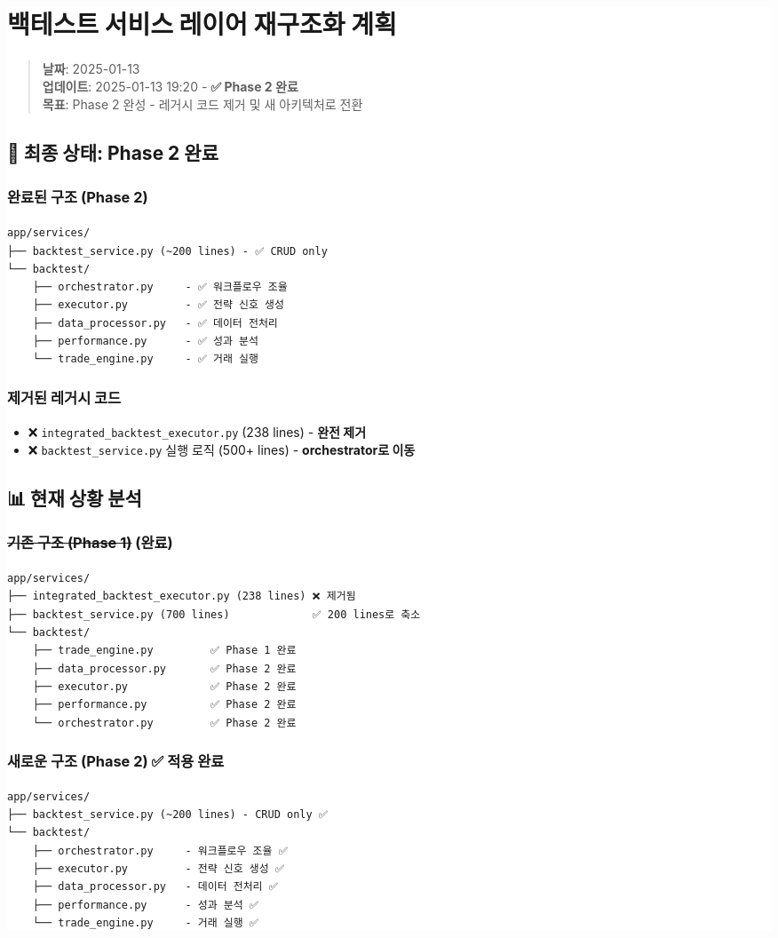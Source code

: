 # 백테스트 서비스 레이어 재구조화 계획

> **날짜**: 2025-01-13  
> **업데이트**: 2025-01-13 19:20 - **✅ Phase 2 완료**  
> **목표**: Phase 2 완성 - 레거시 코드 제거 및 새 아키텍처로 전환

## 🎉 최종 상태: Phase 2 완료

### 완료된 구조 (Phase 2)

```
app/services/
├── backtest_service.py (~200 lines) - ✅ CRUD only
└── backtest/
    ├── orchestrator.py     - ✅ 워크플로우 조율
    ├── executor.py         - ✅ 전략 신호 생성
    ├── data_processor.py   - ✅ 데이터 전처리
    ├── performance.py      - ✅ 성과 분석
    └── trade_engine.py     - ✅ 거래 실행
```

### 제거된 레거시 코드

- ❌ `integrated_backtest_executor.py` (238 lines) - **완전 제거**
- ❌ `backtest_service.py` 실행 로직 (500+ lines) - **orchestrator로 이동**

## 📊 현재 상황 분석

### ~~기존 구조 (Phase 1)~~ (완료)

```
app/services/
├── integrated_backtest_executor.py (238 lines) ❌ 제거됨
├── backtest_service.py (700 lines)             ✅ 200 lines로 축소
└── backtest/
    ├── trade_engine.py         ✅ Phase 1 완료
    ├── data_processor.py       ✅ Phase 2 완료
    ├── executor.py             ✅ Phase 2 완료
    ├── performance.py          ✅ Phase 2 완료
    └── orchestrator.py         ✅ Phase 2 완료
```

### 새로운 구조 (Phase 2) ✅ **적용 완료**

```
app/services/
├── backtest_service.py (~200 lines) - CRUD only ✅
└── backtest/
    ├── orchestrator.py     - 워크플로우 조율 ✅
    ├── executor.py         - 전략 신호 생성 ✅
    ├── data_processor.py   - 데이터 전처리 ✅
    ├── performance.py      - 성과 분석 ✅
    └── trade_engine.py     - 거래 실행 ✅
```
